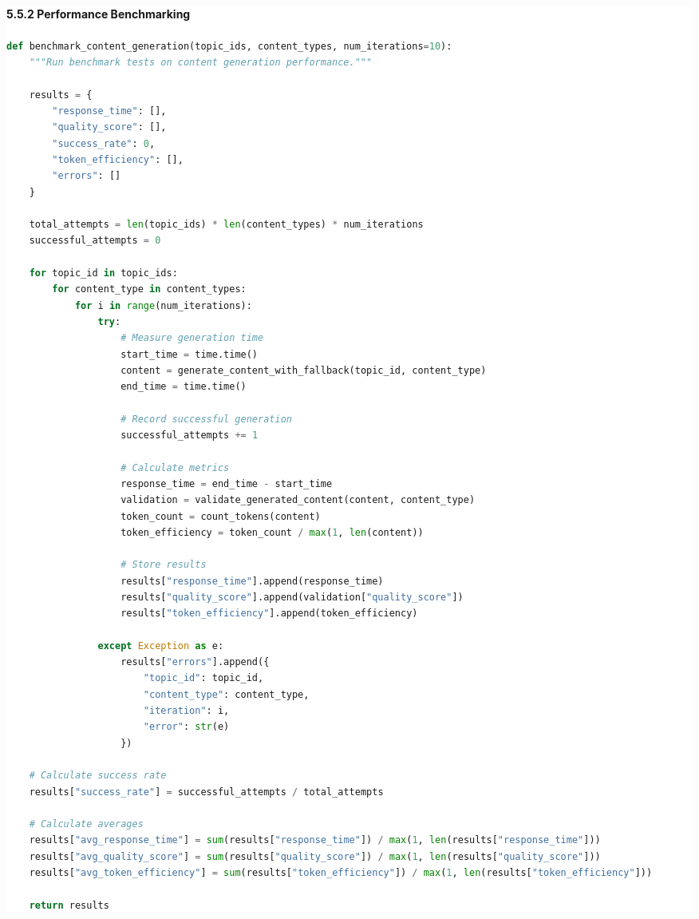 #### 5.5.2 Performance Benchmarking

```python
def benchmark_content_generation(topic_ids, content_types, num_iterations=10):
    """Run benchmark tests on content generation performance."""
    
    results = {
        "response_time": [],
        "quality_score": [],
        "success_rate": 0,
        "token_efficiency": [],
        "errors": []
    }
    
    total_attempts = len(topic_ids) * len(content_types) * num_iterations
    successful_attempts = 0
    
    for topic_id in topic_ids:
        for content_type in content_types:
            for i in range(num_iterations):
                try:
                    # Measure generation time
                    start_time = time.time()
                    content = generate_content_with_fallback(topic_id, content_type)
                    end_time = time.time()
                    
                    # Record successful generation
                    successful_attempts += 1
                    
                    # Calculate metrics
                    response_time = end_time - start_time
                    validation = validate_generated_content(content, content_type)
                    token_count = count_tokens(content)
                    token_efficiency = token_count / max(1, len(content))
                    
                    # Store results
                    results["response_time"].append(response_time)
                    results["quality_score"].append(validation["quality_score"])
                    results["token_efficiency"].append(token_efficiency)
                    
                except Exception as e:
                    results["errors"].append({
                        "topic_id": topic_id,
                        "content_type": content_type,
                        "iteration": i,
                        "error": str(e)
                    })
    
    # Calculate success rate
    results["success_rate"] = successful_attempts / total_attempts
    
    # Calculate averages
    results["avg_response_time"] = sum(results["response_time"]) / max(1, len(results["response_time"]))
    results["avg_quality_score"] = sum(results["quality_score"]) / max(1, len(results["quality_score"]))
    results["avg_token_efficiency"] = sum(results["token_efficiency"]) / max(1, len(results["token_efficiency"]))
    
    return results
``` 